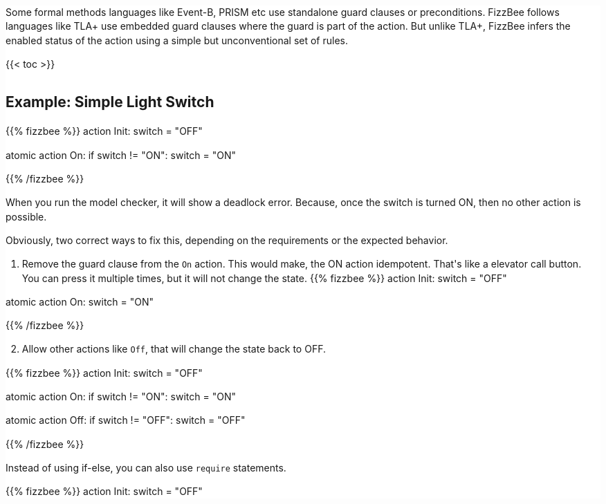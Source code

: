 Some formal methods languages like Event-B, PRISM etc use standalone guard clauses or preconditions.
FizzBee follows languages like TLA+ use embedded guard clauses where the guard is part of the action.
But unlike TLA+, FizzBee infers the enabled status of the action using a simple but unconventional set of rules.


{{< toc >}}

## Example: Simple Light Switch

{{% fizzbee %}}
action Init:
  switch = "OFF"

atomic action On:
  if switch != "ON":
    switch = "ON"

{{% /fizzbee %}}

When you run the model checker, it will show a deadlock error. Because, once the switch is turned ON,
then no other action is possible.

Obviously, two correct ways to fix this, depending on the requirements or the expected behavior.
1. Remove the guard clause from the `On` action. This would make, the ON action idempotent.
   That's like a elevator call button. You can press it multiple times, but it will not change the state.
   {{% fizzbee %}}
action Init:
  switch = "OFF"

atomic action On:
    switch = "ON"

   {{% /fizzbee %}}

2. Allow other actions like `Off`, that will change the state back to OFF.

{{% fizzbee %}}
action Init:
  switch = "OFF"

atomic action On:
  if switch != "ON":
    switch = "ON"

atomic action Off:
  if switch != "OFF":
    switch = "OFF"

{{% /fizzbee %}}

Instead of using if-else, you can also use `require` statements.

{{% fizzbee %}}
action Init:
  switch = "OFF"
